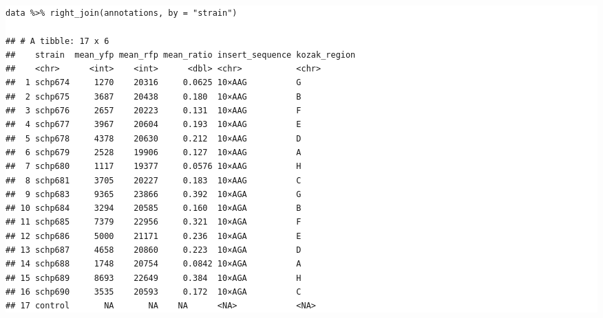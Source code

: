     data %>% right_join(annotations, by = "strain")

    ## # A tibble: 17 x 6
    ##    strain  mean_yfp mean_rfp mean_ratio insert_sequence kozak_region
    ##    <chr>      <int>    <int>      <dbl> <chr>           <chr>       
    ##  1 schp674     1270    20316     0.0625 10×AAG          G           
    ##  2 schp675     3687    20438     0.180  10×AAG          B           
    ##  3 schp676     2657    20223     0.131  10×AAG          F           
    ##  4 schp677     3967    20604     0.193  10×AAG          E           
    ##  5 schp678     4378    20630     0.212  10×AAG          D           
    ##  6 schp679     2528    19906     0.127  10×AAG          A           
    ##  7 schp680     1117    19377     0.0576 10×AAG          H           
    ##  8 schp681     3705    20227     0.183  10×AAG          C           
    ##  9 schp683     9365    23866     0.392  10×AGA          G           
    ## 10 schp684     3294    20585     0.160  10×AGA          B           
    ## 11 schp685     7379    22956     0.321  10×AGA          F           
    ## 12 schp686     5000    21171     0.236  10×AGA          E           
    ## 13 schp687     4658    20860     0.223  10×AGA          D           
    ## 14 schp688     1748    20754     0.0842 10×AGA          A           
    ## 15 schp689     8693    22649     0.384  10×AGA          H           
    ## 16 schp690     3535    20593     0.172  10×AGA          C           
    ## 17 control       NA       NA    NA      <NA>            <NA>
